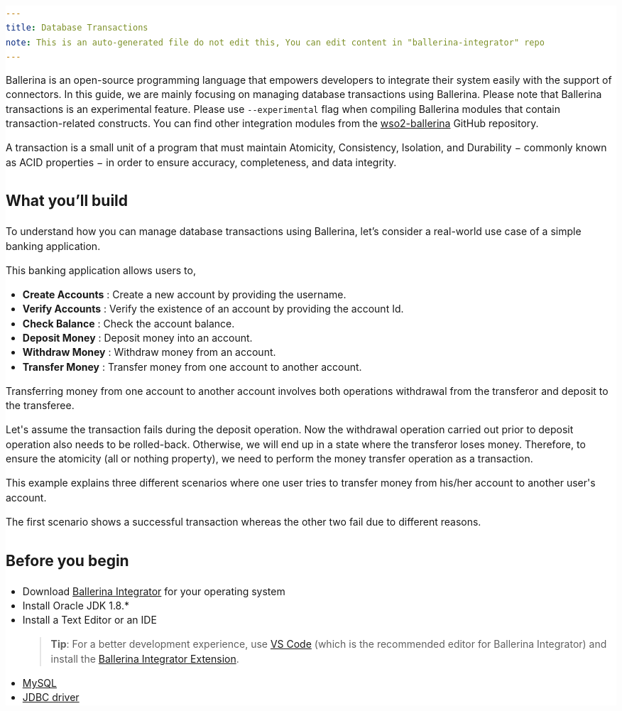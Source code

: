 ```yaml
---
title: Database Transactions
note: This is an auto-generated file do not edit this, You can edit content in "ballerina-integrator" repo
---
```


Ballerina is an open-source programming language that empowers developers to integrate their system easily with the support of connectors. In this guide, we are mainly focusing on managing database transactions using Ballerina. Please note that Ballerina transactions is an experimental feature. Please use `--experimental` flag when compiling Ballerina modules that contain transaction-related constructs. You can find other integration modules from the [wso2-ballerina](https://github.com/wso2-ballerina) GitHub repository.

A transaction is a small unit of a program that must maintain Atomicity, Consistency, Isolation, and Durability − 
commonly known as ACID properties − in order to ensure accuracy, completeness, and data integrity.

## What you’ll build 

To understand how you can manage database transactions using Ballerina, let’s consider a real-world use case of a simple banking application.

This banking application allows users to,

- **Create Accounts** : Create a new account by providing the username.
- **Verify Accounts** : Verify the existence of an account by providing the account Id.
- **Check Balance**   : Check the account balance.
- **Deposit Money**   : Deposit money into an account.
- **Withdraw Money**  : Withdraw money from an account.
- **Transfer Money**  : Transfer money from one account to another account.

Transferring money from one account to another account involves both operations withdrawal from the transferor and deposit to the transferee. 

Let's assume the transaction fails during the deposit operation. Now the withdrawal operation carried out prior to deposit operation also needs to be rolled-back. Otherwise, we will end up in a state where the transferor loses money. 
Therefore, to ensure the atomicity (all or nothing property), we need to perform the money transfer operation as a transaction. 

This example explains three different scenarios where one user tries to transfer money from his/her account to another user's account.

The first scenario shows a successful transaction whereas the other two fail due to different reasons.

 
## Before you begin
 
* Download [Ballerina Integrator](https://wso2.com/integration/ballerina-integrator/) for your operating system
* Install Oracle JDK 1.8.*
* Install a Text Editor or an IDE 
  > **Tip**: For a better development experience, use [VS Code](https://code.visualstudio.com/Download) (which is the recommended editor for Ballerina Integrator) and install the [Ballerina Integrator Extension](https://marketplace.visualstudio.com/items?itemName=WSO2.ballerina-integrator).
- [MySQL](https://dev.mysql.com/downloads/)
- [JDBC driver](https://dev.mysql.com/downloads/connector/j/)
